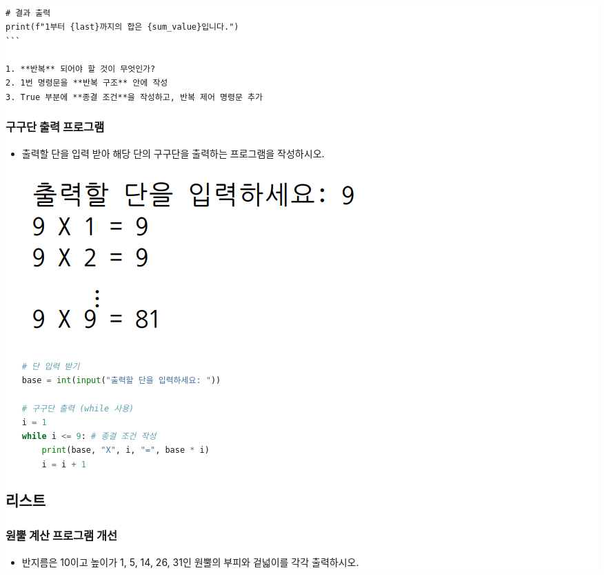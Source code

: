     # 결과 출력
    print(f"1부터 {last}까지의 합은 {sum_value}입니다.")
    ```
    
    1. **반복** 되어야 할 것이 무엇인가?
    2. 1번 명령문을 **반복 구조** 안에 작성
    3. True 부분에 **종결 조건**을 작성하고, 반복 제어 명령문 추가

### 구구단 출력 프로그램

- 출력할 단을 입력 받아 해당 단의 구구단을 출력하는 프로그램을 작성하시오.
    
    ![image.png](/assets/img/knou/python/2025-04-14-knou-python-7/image4.png)
    
    ```python
    # 단 입력 받기
    base = int(input("출력할 단을 입력하세요: "))
    
    # 구구단 출력 (while 사용)
    i = 1
    while i <= 9: # 종결 조건 작성
        print(base, "X", i, "=", base * i)
        i = i + 1
    ```
    

## 리스트

### 원뿔 계산 프로그램 개선

- 반지름은 10이고 높이가 1, 5, 14, 26, 31인 원뿔의 부피와 겉넓이를 각각 출력하시오.
    
